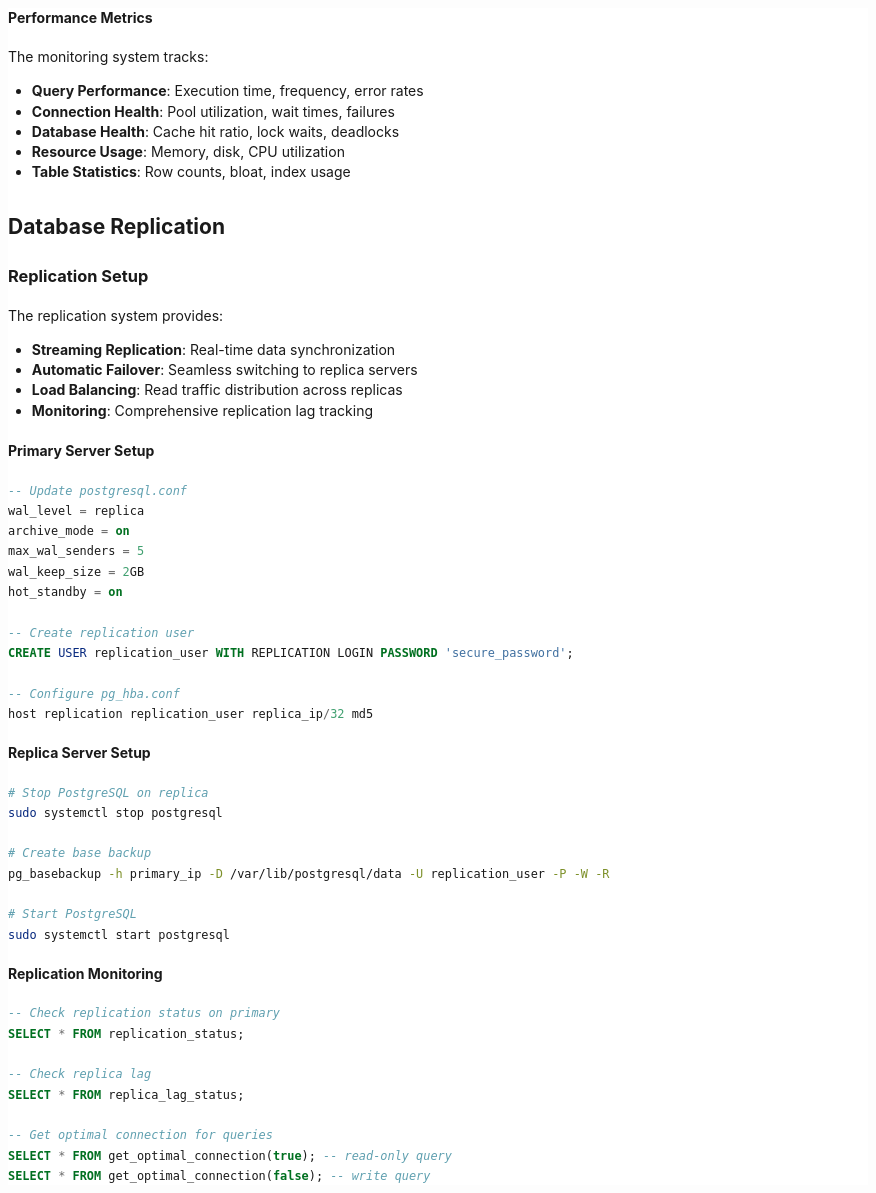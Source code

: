 #### Performance Metrics

The monitoring system tracks:

- **Query Performance**: Execution time, frequency, error rates
- **Connection Health**: Pool utilization, wait times, failures
- **Database Health**: Cache hit ratio, lock waits, deadlocks
- **Resource Usage**: Memory, disk, CPU utilization
- **Table Statistics**: Row counts, bloat, index usage

## Database Replication

### Replication Setup

The replication system provides:

- **Streaming Replication**: Real-time data synchronization
- **Automatic Failover**: Seamless switching to replica servers
- **Load Balancing**: Read traffic distribution across replicas
- **Monitoring**: Comprehensive replication lag tracking

#### Primary Server Setup

```sql
-- Update postgresql.conf
wal_level = replica
archive_mode = on
max_wal_senders = 5
wal_keep_size = 2GB
hot_standby = on

-- Create replication user
CREATE USER replication_user WITH REPLICATION LOGIN PASSWORD 'secure_password';

-- Configure pg_hba.conf
host replication replication_user replica_ip/32 md5
```

#### Replica Server Setup

```bash
# Stop PostgreSQL on replica
sudo systemctl stop postgresql

# Create base backup
pg_basebackup -h primary_ip -D /var/lib/postgresql/data -U replication_user -P -W -R

# Start PostgreSQL
sudo systemctl start postgresql
```

#### Replication Monitoring

```sql
-- Check replication status on primary
SELECT * FROM replication_status;

-- Check replica lag
SELECT * FROM replica_lag_status;

-- Get optimal connection for queries
SELECT * FROM get_optimal_connection(true); -- read-only query
SELECT * FROM get_optimal_connection(false); -- write query
```
